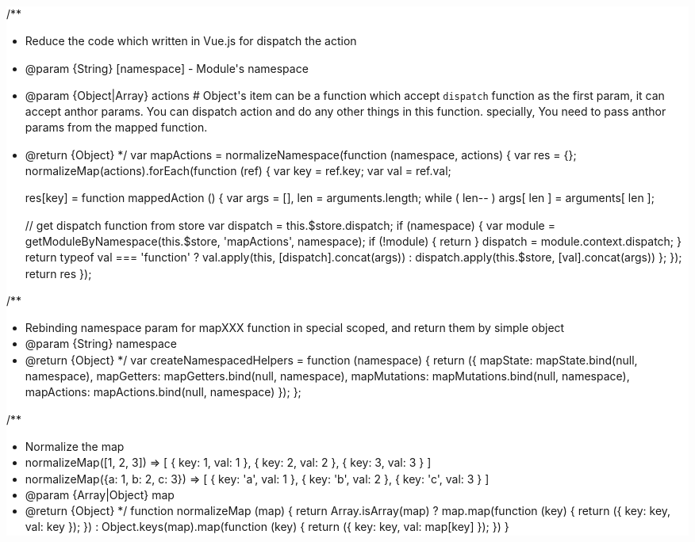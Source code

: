   /**
   * Reduce the code which written in Vue.js for dispatch the action
   * @param {String} [namespace] - Module's namespace
   * @param {Object|Array} actions # Object's item can be a function which accept `dispatch` function as the first param, it can accept anthor params. You can dispatch action and do any other things in this function. specially, You need to pass anthor params from the mapped function.
   * @return {Object}
   */
  var mapActions = normalizeNamespace(function (namespace, actions) {
    var res = {};
    normalizeMap(actions).forEach(function (ref) {
      var key = ref.key;
      var val = ref.val;

      res[key] = function mappedAction () {
        var args = [], len = arguments.length;
        while ( len-- ) args[ len ] = arguments[ len ];

        // get dispatch function from store
        var dispatch = this.$store.dispatch;
        if (namespace) {
          var module = getModuleByNamespace(this.$store, 'mapActions', namespace);
          if (!module) {
            return
          }
          dispatch = module.context.dispatch;
        }
        return typeof val === 'function'
          ? val.apply(this, [dispatch].concat(args))
          : dispatch.apply(this.$store, [val].concat(args))
      };
    });
    return res
  });

  /**
   * Rebinding namespace param for mapXXX function in special scoped, and return them by simple object
   * @param {String} namespace
   * @return {Object}
   */
  var createNamespacedHelpers = function (namespace) { return ({
    mapState: mapState.bind(null, namespace),
    mapGetters: mapGetters.bind(null, namespace),
    mapMutations: mapMutations.bind(null, namespace),
    mapActions: mapActions.bind(null, namespace)
  }); };

  /**
   * Normalize the map
   * normalizeMap([1, 2, 3]) => [ { key: 1, val: 1 }, { key: 2, val: 2 }, { key: 3, val: 3 } ]
   * normalizeMap({a: 1, b: 2, c: 3}) => [ { key: 'a', val: 1 }, { key: 'b', val: 2 }, { key: 'c', val: 3 } ]
   * @param {Array|Object} map
   * @return {Object}
   */
  function normalizeMap (map) {
    return Array.isArray(map)
      ? map.map(function (key) { return ({ key: key, val: key }); })
      : Object.keys(map).map(function (key) { return ({ key: key, val: map[key] }); })
  }
